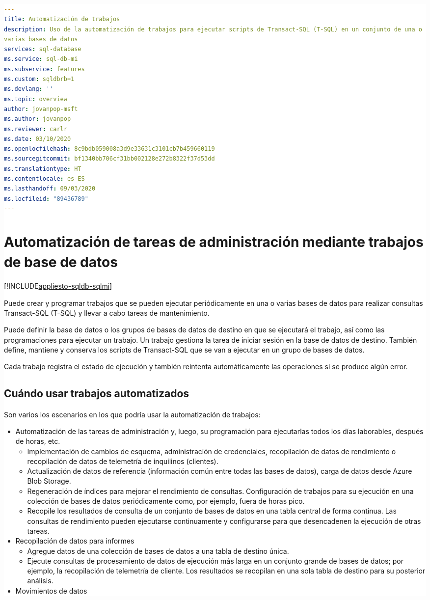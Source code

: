 ```yaml
---
title: Automatización de trabajos
description: Uso de la automatización de trabajos para ejecutar scripts de Transact-SQL (T-SQL) en un conjunto de una o varias bases de datos
services: sql-database
ms.service: sql-db-mi
ms.subservice: features
ms.custom: sqldbrb=1
ms.devlang: ''
ms.topic: overview
author: jovanpop-msft
ms.author: jovanpop
ms.reviewer: carlr
ms.date: 03/10/2020
ms.openlocfilehash: 8c9bdb059008a3d9e33631c3101cb7b459660119
ms.sourcegitcommit: bf1340bb706cf31bb002128e272b8322f37d53dd
ms.translationtype: HT
ms.contentlocale: es-ES
ms.lasthandoff: 09/03/2020
ms.locfileid: "89436789"
---
```

# <a name="automate-management-tasks-using-database-jobs"></a>Automatización de tareas de administración mediante trabajos de base de datos
[!INCLUDE[appliesto-sqldb-sqlmi](../includes/appliesto-sqldb-sqlmi.md)]

Puede crear y programar trabajos que se pueden ejecutar periódicamente en una o varias bases de datos para realizar consultas Transact-SQL (T-SQL) y llevar a cabo tareas de mantenimiento.

Puede definir la base de datos o los grupos de bases de datos de destino en que se ejecutará el trabajo, así como las programaciones para ejecutar un trabajo.
Un trabajo gestiona la tarea de iniciar sesión en la base de datos de destino. También define, mantiene y conserva los scripts de Transact-SQL que se van a ejecutar en un grupo de bases de datos.

Cada trabajo registra el estado de ejecución y también reintenta automáticamente las operaciones si se produce algún error.

## <a name="when-to-use-automated-jobs"></a>Cuándo usar trabajos automatizados

Son varios los escenarios en los que podría usar la automatización de trabajos:

- Automatización de las tareas de administración y, luego, su programación para ejecutarlas todos los días laborables, después de horas, etc.
  - Implementación de cambios de esquema, administración de credenciales, recopilación de datos de rendimiento o recopilación de datos de telemetría de inquilinos (clientes).
  - Actualización de datos de referencia (información común entre todas las bases de datos), carga de datos desde Azure Blob Storage.
  - Regeneración de índices para mejorar el rendimiento de consultas. Configuración de trabajos para su ejecución en una colección de bases de datos periódicamente como, por ejemplo, fuera de horas pico.
  - Recopile los resultados de consulta de un conjunto de bases de datos en una tabla central de forma continua. Las consultas de rendimiento pueden ejecutarse continuamente y configurarse para que desencadenen la ejecución de otras tareas.
- Recopilación de datos para informes
  - Agregue datos de una colección de bases de datos a una tabla de destino única.
  - Ejecute consultas de procesamiento de datos de ejecución más larga en un conjunto grande de bases de datos; por ejemplo, la recopilación de telemetría de cliente. Los resultados se recopilan en una sola tabla de destino para su posterior análisis.
- Movimientos de datos